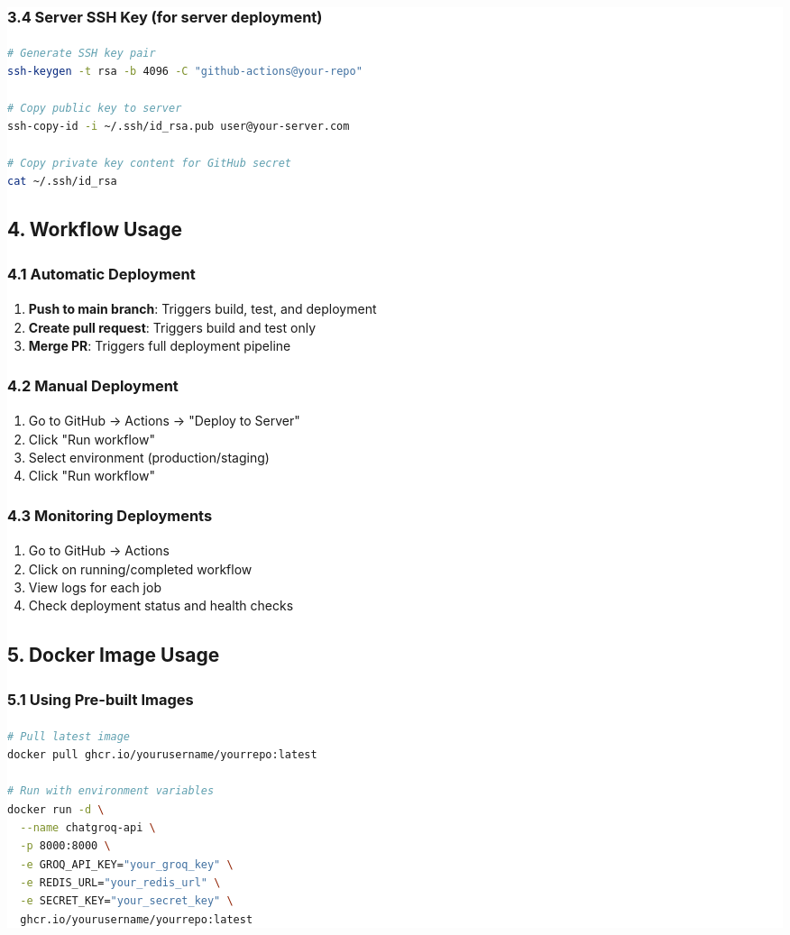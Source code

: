 ### 3.4 Server SSH Key (for server deployment)

```bash
# Generate SSH key pair
ssh-keygen -t rsa -b 4096 -C "github-actions@your-repo"

# Copy public key to server
ssh-copy-id -i ~/.ssh/id_rsa.pub user@your-server.com

# Copy private key content for GitHub secret
cat ~/.ssh/id_rsa
```

## 4. Workflow Usage

### 4.1 Automatic Deployment

1. **Push to main branch**: Triggers build, test, and deployment
2. **Create pull request**: Triggers build and test only
3. **Merge PR**: Triggers full deployment pipeline

### 4.2 Manual Deployment

1. Go to GitHub → Actions → "Deploy to Server"
2. Click "Run workflow"
3. Select environment (production/staging)
4. Click "Run workflow"

### 4.3 Monitoring Deployments

1. Go to GitHub → Actions
2. Click on running/completed workflow
3. View logs for each job
4. Check deployment status and health checks

## 5. Docker Image Usage

### 5.1 Using Pre-built Images

```bash
# Pull latest image
docker pull ghcr.io/yourusername/yourrepo:latest

# Run with environment variables
docker run -d \
  --name chatgroq-api \
  -p 8000:8000 \
  -e GROQ_API_KEY="your_groq_key" \
  -e REDIS_URL="your_redis_url" \
  -e SECRET_KEY="your_secret_key" \
  ghcr.io/yourusername/yourrepo:latest
```
